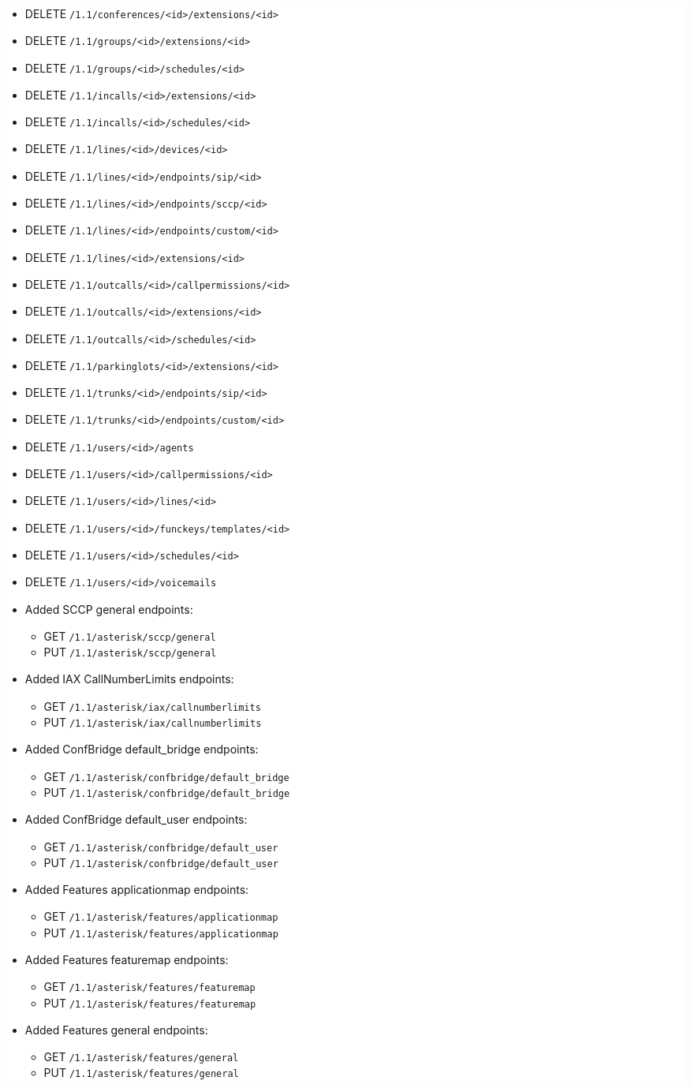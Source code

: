   * DELETE `/1.1/conferences/<id>/extensions/<id>`
  * DELETE `/1.1/groups/<id>/extensions/<id>`
  * DELETE `/1.1/groups/<id>/schedules/<id>`
  * DELETE `/1.1/incalls/<id>/extensions/<id>`
  * DELETE `/1.1/incalls/<id>/schedules/<id>`
  * DELETE `/1.1/lines/<id>/devices/<id>`
  * DELETE `/1.1/lines/<id>/endpoints/sip/<id>`
  * DELETE `/1.1/lines/<id>/endpoints/sccp/<id>`
  * DELETE `/1.1/lines/<id>/endpoints/custom/<id>`
  * DELETE `/1.1/lines/<id>/extensions/<id>`
  * DELETE `/1.1/outcalls/<id>/callpermissions/<id>`
  * DELETE `/1.1/outcalls/<id>/extensions/<id>`
  * DELETE `/1.1/outcalls/<id>/schedules/<id>`
  * DELETE `/1.1/parkinglots/<id>/extensions/<id>`
  * DELETE `/1.1/trunks/<id>/endpoints/sip/<id>`
  * DELETE `/1.1/trunks/<id>/endpoints/custom/<id>`
  * DELETE `/1.1/users/<id>/agents`
  * DELETE `/1.1/users/<id>/callpermissions/<id>`
  * DELETE `/1.1/users/<id>/lines/<id>`
  * DELETE `/1.1/users/<id>/funckeys/templates/<id>`
  * DELETE `/1.1/users/<id>/schedules/<id>`
  * DELETE `/1.1/users/<id>/voicemails`

* Added SCCP general endpoints:

  * GET `/1.1/asterisk/sccp/general`
  * PUT `/1.1/asterisk/sccp/general`

* Added IAX CallNumberLimits endpoints:

  * GET `/1.1/asterisk/iax/callnumberlimits`
  * PUT `/1.1/asterisk/iax/callnumberlimits`

* Added ConfBridge default_bridge endpoints:

  * GET `/1.1/asterisk/confbridge/default_bridge`
  * PUT `/1.1/asterisk/confbridge/default_bridge`

* Added ConfBridge default_user endpoints:

  * GET `/1.1/asterisk/confbridge/default_user`
  * PUT `/1.1/asterisk/confbridge/default_user`

* Added Features applicationmap endpoints:

  * GET `/1.1/asterisk/features/applicationmap`
  * PUT `/1.1/asterisk/features/applicationmap`

* Added Features featuremap endpoints:

  * GET `/1.1/asterisk/features/featuremap`
  * PUT `/1.1/asterisk/features/featuremap`

* Added Features general endpoints:

  * GET `/1.1/asterisk/features/general`
  * PUT `/1.1/asterisk/features/general`
